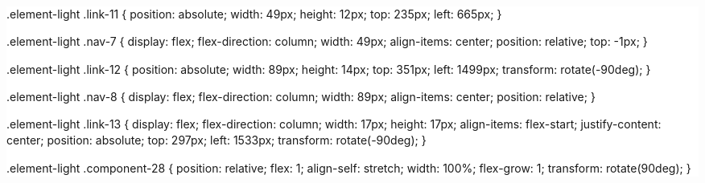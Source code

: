 .element-light .link-11 {
  position: absolute;
  width: 49px;
  height: 12px;
  top: 235px;
  left: 665px;
}

.element-light .nav-7 {
  display: flex;
  flex-direction: column;
  width: 49px;
  align-items: center;
  position: relative;
  top: -1px;
}

.element-light .link-12 {
  position: absolute;
  width: 89px;
  height: 14px;
  top: 351px;
  left: 1499px;
  transform: rotate(-90deg);
}

.element-light .nav-8 {
  display: flex;
  flex-direction: column;
  width: 89px;
  align-items: center;
  position: relative;
}

.element-light .link-13 {
  display: flex;
  flex-direction: column;
  width: 17px;
  height: 17px;
  align-items: flex-start;
  justify-content: center;
  position: absolute;
  top: 297px;
  left: 1533px;
  transform: rotate(-90deg);
}

.element-light .component-28 {
  position: relative;
  flex: 1;
  align-self: stretch;
  width: 100%;
  flex-grow: 1;
  transform: rotate(90deg);
}
